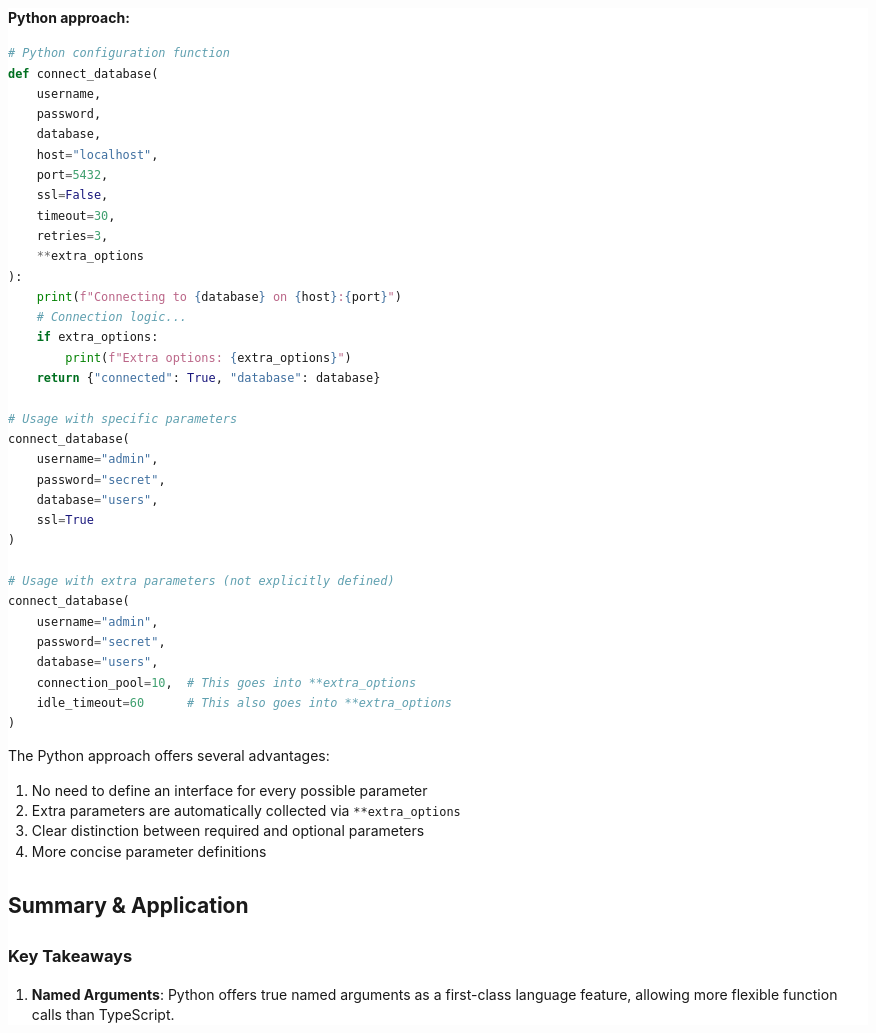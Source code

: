 **Python approach:**

```python
# Python configuration function
def connect_database(
    username,
    password,
    database,
    host="localhost",
    port=5432,
    ssl=False,
    timeout=30,
    retries=3,
    **extra_options
):
    print(f"Connecting to {database} on {host}:{port}")
    # Connection logic...
    if extra_options:
        print(f"Extra options: {extra_options}")
    return {"connected": True, "database": database}

# Usage with specific parameters
connect_database(
    username="admin",
    password="secret",
    database="users",
    ssl=True
)

# Usage with extra parameters (not explicitly defined)
connect_database(
    username="admin",
    password="secret",
    database="users",
    connection_pool=10,  # This goes into **extra_options
    idle_timeout=60      # This also goes into **extra_options
)
```

The Python approach offers several advantages:

1. No need to define an interface for every possible parameter
2. Extra parameters are automatically collected via `**extra_options`
3. Clear distinction between required and optional parameters
4. More concise parameter definitions

## Summary & Application

### Key Takeaways

1. **Named Arguments**: Python offers true named arguments as a first-class language feature, allowing more flexible function calls than TypeScript.
    